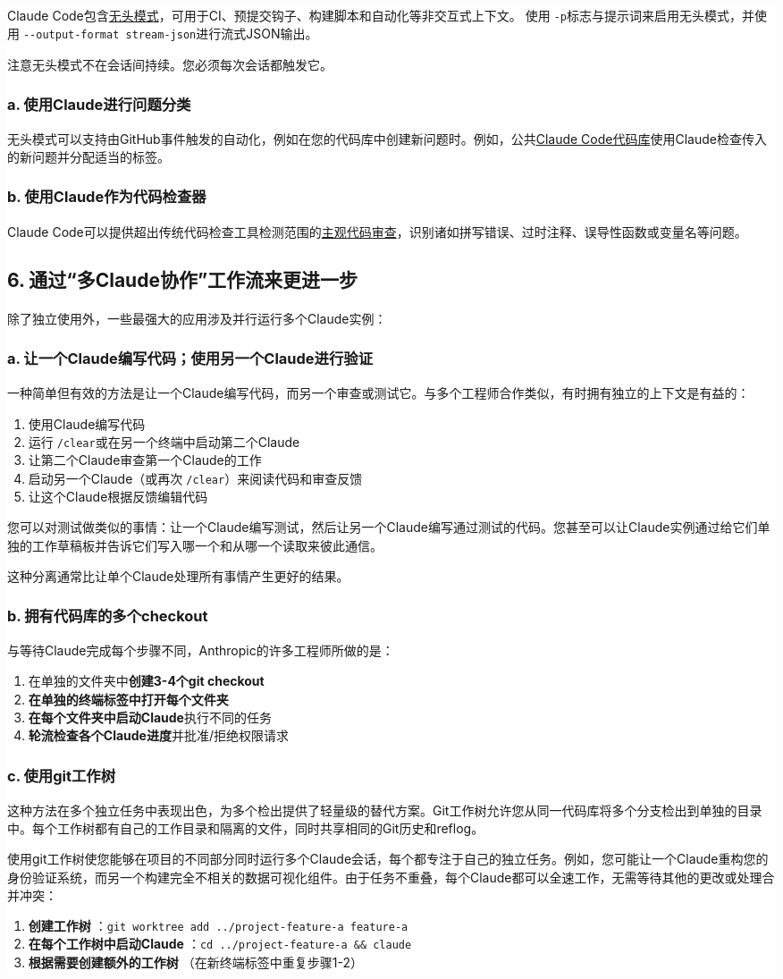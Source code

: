 Claude Code包含[无头模式](https://docs.anthropic.com/en/docs/agents-and-tools/claude-code/overview#automate-ci-and-infra-workflows)，可用于CI、预提交钩子、构建脚本和自动化等非交互式上下文。
使用 `-p`标志与提示词来启用无头模式，并使用 `--output-format stream-json`进行流式JSON输出。

注意无头模式不在会话间持续。您必须每次会话都触发它。

### a. 使用Claude进行问题分类

无头模式可以支持由GitHub事件触发的自动化，例如在您的代码库中创建新问题时。例如，公共[Claude Code代码库](https://github.com/anthropics/claude-code/blob/main/.github/actions/claude-issue-triage-action/action.yml)使用Claude检查传入的新问题并分配适当的标签。

### b. 使用Claude作为代码检查器

Claude Code可以提供超出传统代码检查工具检测范围的[主观代码审查](https://github.com/anthropics/claude-code/blob/main/.github/actions/claude-code-action/action.yml)，识别诸如拼写错误、过时注释、误导性函数或变量名等问题。

## 6. 通过“多Claude协作”工作流来更进一步

除了独立使用外，一些最强大的应用涉及并行运行多个Claude实例：

### a. 让一个Claude编写代码；使用另一个Claude进行验证

一种简单但有效的方法是让一个Claude编写代码，而另一个审查或测试它。与多个工程师合作类似，有时拥有独立的上下文是有益的：

1. 使用Claude编写代码
2. 运行 `/clear`或在另一个终端中启动第二个Claude
3. 让第二个Claude审查第一个Claude的工作
4. 启动另一个Claude（或再次 `/clear`）来阅读代码和审查反馈
5. 让这个Claude根据反馈编辑代码

您可以对测试做类似的事情：让一个Claude编写测试，然后让另一个Claude编写通过测试的代码。您甚至可以让Claude实例通过给它们单独的工作草稿板并告诉它们写入哪一个和从哪一个读取来彼此通信。

这种分离通常比让单个Claude处理所有事情产生更好的结果。

### b. 拥有代码库的多个checkout

与等待Claude完成每个步骤不同，Anthropic的许多工程师所做的是：

1. 在单独的文件夹中**创建3-4个git checkout**
2. **在单独的终端标签中打开每个文件夹**
3. **在每个文件夹中启动Claude**执行不同的任务
4. **轮流检查各个Claude进度**并批准/拒绝权限请求

### c. 使用git工作树

这种方法在多个独立任务中表现出色，为多个检出提供了轻量级的替代方案。Git工作树允许您从同一代码库将多个分支检出到单独的目录中。每个工作树都有自己的工作目录和隔离的文件，同时共享相同的Git历史和reflog。

使用git工作树使您能够在项目的不同部分同时运行多个Claude会话，每个都专注于自己的独立任务。例如，您可能让一个Claude重构您的身份验证系统，而另一个构建完全不相关的数据可视化组件。由于任务不重叠，每个Claude都可以全速工作，无需等待其他的更改或处理合并冲突：

1. **创建工作树** ：`git worktree add ../project-feature-a feature-a`
2. **在每个工作树中启动Claude** ：`cd ../project-feature-a && claude`
3. **根据需要创建额外的工作树** （在新终端标签中重复步骤1-2）
